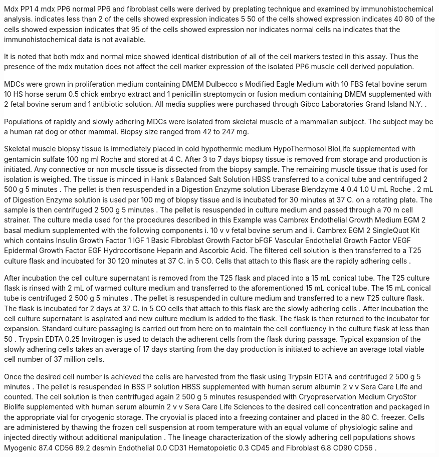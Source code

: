 Mdx PP1 4 mdx PP6 normal PP6 and fibroblast cells were derived by preplating technique and examined by immunohistochemical analysis. indicates less than 2 of the cells showed expression indicates 5 50 of the cells showed expression indicates 40 80 of the cells showed expession indicates that 95 of the cells showed expression nor indicates normal cells na indicates that the immunohistochemical data is not available.

It is noted that both mdx and normal mice showed identical distribution of all of the cell markers tested in this assay. Thus the presence of the mdx mutation does not affect the cell marker expression of the isolated PP6 muscle cell derived population.

MDCs were grown in proliferation medium containing DMEM Dulbecco s Modified Eagle Medium with 10 FBS fetal bovine serum 10 HS horse serum 0.5 chick embryo extract and 1 penicillin streptomycin or fusion medium containing DMEM supplemented with 2 fetal bovine serum and 1 antibiotic solution. All media supplies were purchased through Gibco Laboratories Grand Island N.Y. .

Populations of rapidly and slowly adhering MDCs were isolated from skeletal muscle of a mammalian subject. The subject may be a human rat dog or other mammal. Biopsy size ranged from 42 to 247 mg.

Skeletal muscle biopsy tissue is immediately placed in cold hypothermic medium HypoThermosol BioLife supplemented with gentamicin sulfate 100 ng ml Roche and stored at 4 C. After 3 to 7 days biopsy tissue is removed from storage and production is initiated. Any connective or non muscle tissue is dissected from the biopsy sample. The remaining muscle tissue that is used for isolation is weighed. The tissue is minced in Hank s Balanced Salt Solution HBSS transferred to a conical tube and centrifuged 2 500 g 5 minutes . The pellet is then resuspended in a Digestion Enzyme solution Liberase Blendzyme 4 0.4 1.0 U mL Roche . 2 mL of Digestion Enzyme solution is used per 100 mg of biopsy tissue and is incubated for 30 minutes at 37 C. on a rotating plate. The sample is then centrifuged 2 500 g 5 minutes . The pellet is resuspended in culture medium and passed through a 70 m cell strainer. The culture media used for the procedures described in this Example was Cambrex Endothelial Growth Medium EGM 2 basal medium supplemented with the following components i. 10 v v fetal bovine serum and ii. Cambrex EGM 2 SingleQuot Kit which contains Insulin Growth Factor 1 IGF 1 Basic Fibroblast Growth Factor bFGF Vascular Endothelial Growth Factor VEGF Epidermal Growth Factor EGF Hydrocortisone Heparin and Ascorbic Acid. The filtered cell solution is then transferred to a T25 culture flask and incubated for 30 120 minutes at 37 C. in 5 CO. Cells that attach to this flask are the rapidly adhering cells .

After incubation the cell culture supernatant is removed from the T25 flask and placed into a 15 mL conical tube. The T25 culture flask is rinsed with 2 mL of warmed culture medium and transferred to the aforementioned 15 mL conical tube. The 15 mL conical tube is centrifuged 2 500 g 5 minutes . The pellet is resuspended in culture medium and transferred to a new T25 culture flask. The flask is incubated for 2 days at 37 C. in 5 CO cells that attach to this flask are the slowly adhering cells . After incubation the cell culture supernatant is aspirated and new culture medium is added to the flask. The flask is then returned to the incubator for expansion. Standard culture passaging is carried out from here on to maintain the cell confluency in the culture flask at less than 50 . Trypsin EDTA 0.25 Invitrogen is used to detach the adherent cells from the flask during passage. Typical expansion of the slowly adhering cells takes an average of 17 days starting from the day production is initiated to achieve an average total viable cell number of 37 million cells.

Once the desired cell number is achieved the cells are harvested from the flask using Trypsin EDTA and centrifuged 2 500 g 5 minutes . The pellet is resuspended in BSS P solution HBSS supplemented with human serum albumin 2 v v Sera Care Life and counted. The cell solution is then centrifuged again 2 500 g 5 minutes resuspended with Cryopreservation Medium CryoStor Biolife supplemented with human serum albumin 2 v v Sera Care Life Sciences to the desired cell concentration and packaged in the appropriate vial for cryogenic storage. The cryovial is placed into a freezing container and placed in the 80 C. freezer. Cells are administered by thawing the frozen cell suspension at room temperature with an equal volume of physiologic saline and injected directly without additional manipulation . The lineage characterization of the slowly adhering cell populations shows Myogenic 87.4 CD56 89.2 desmin Endothelial 0.0 CD31 Hematopoietic 0.3 CD45 and Fibroblast 6.8 CD90 CD56 .
